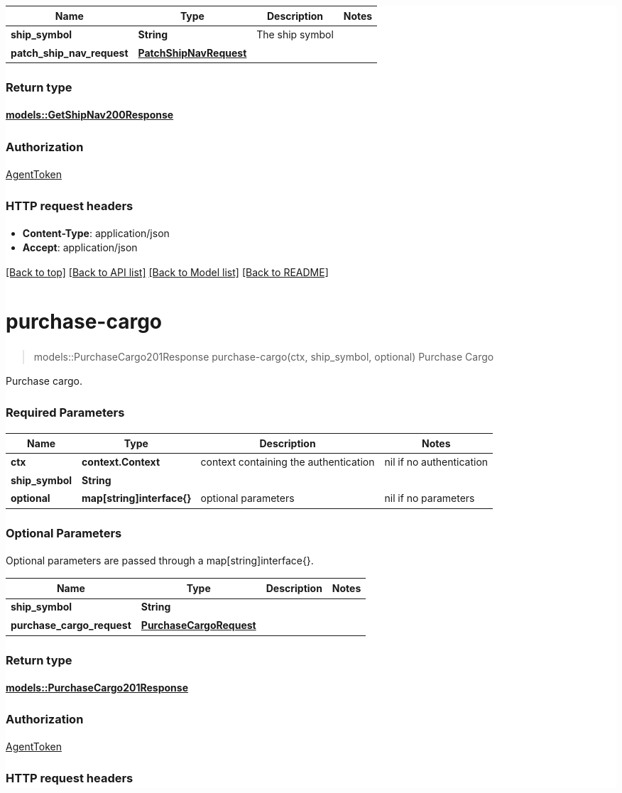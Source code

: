 Name | Type | Description  | Notes
------------- | ------------- | ------------- | -------------
 **ship_symbol** | **String**| The ship symbol | 
 **patch_ship_nav_request** | [**PatchShipNavRequest**](PatchShipNavRequest.md)|  | 

### Return type

[**models::GetShipNav200Response**](get_ship_nav_200_response.md)

### Authorization

[AgentToken](../README.md#AgentToken)

### HTTP request headers

 - **Content-Type**: application/json
 - **Accept**: application/json

[[Back to top]](#) [[Back to API list]](../README.md#documentation-for-api-endpoints) [[Back to Model list]](../README.md#documentation-for-models) [[Back to README]](../README.md)

# **purchase-cargo**
> models::PurchaseCargo201Response purchase-cargo(ctx, ship_symbol, optional)
Purchase Cargo

Purchase cargo.

### Required Parameters

Name | Type | Description  | Notes
------------- | ------------- | ------------- | -------------
 **ctx** | **context.Context** | context containing the authentication | nil if no authentication
  **ship_symbol** | **String**|  | 
 **optional** | **map[string]interface{}** | optional parameters | nil if no parameters

### Optional Parameters
Optional parameters are passed through a map[string]interface{}.

Name | Type | Description  | Notes
------------- | ------------- | ------------- | -------------
 **ship_symbol** | **String**|  | 
 **purchase_cargo_request** | [**PurchaseCargoRequest**](PurchaseCargoRequest.md)|  | 

### Return type

[**models::PurchaseCargo201Response**](Purchase_Cargo_201_Response.md)

### Authorization

[AgentToken](../README.md#AgentToken)

### HTTP request headers
